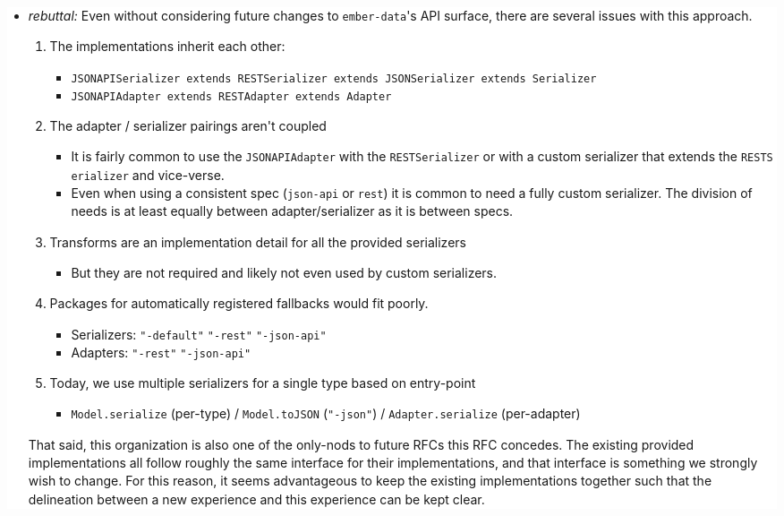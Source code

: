 * _rebuttal:_ Even without considering future changes to `ember-data`'s API surface, there are several issues with this approach.

  1) The implementations inherit each other:
     * `JSONAPISerializer extends RESTSerializer extends JSONSerializer extends Serializer`
     * `JSONAPIAdapter extends RESTAdapter extends Adapter`
  2) The adapter / serializer pairings aren't coupled
     * It is fairly common to use the `JSONAPIAdapter` with the `RESTSerializer` or
    with a custom serializer that extends the `RESTSerializer` and vice-verse.
     * Even when using a consistent spec (`json-api` or `rest`) it is common to need
    a fully custom serializer. The division of needs is at least equally between
    adapter/serializer as it is between specs.

  3) Transforms are an implementation detail for all the provided serializers

     * But they  are not required and likely not even used by custom serializers.

  4) Packages for automatically registered fallbacks would fit poorly.
     * Serializers: `"-default"` `"-rest"` `"-json-api"`
     * Adapters: `"-rest"` `"-json-api"`
  5) Today, we use multiple serializers for a single type based on entry-point
     * `Model.serialize` (per-type) / `Model.toJSON` (`"-json"`) / `Adapter.serialize` (per-adapter)

  That said, this organization is also one of the only-nods
  to future RFCs this RFC concedes. The existing provided implementations all follow roughly the same interface for their implementations, and that interface is something we strongly wish to change. For this reason, it seems advantageous to keep the existing implementations together such that the delineation between a new experience and this experience can be kept clear.

